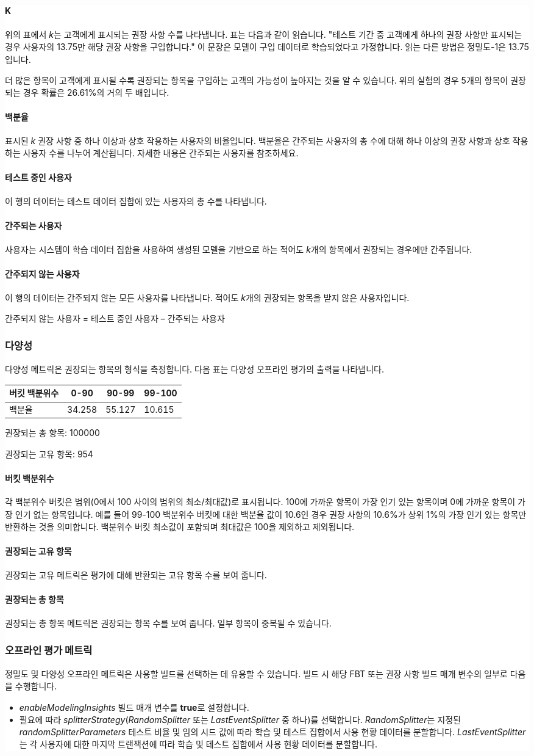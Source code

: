 #### K
위의 표에서 *k*는 고객에게 표시되는 권장 사항 수를 나타냅니다. 표는 다음과 같이 읽습니다. "테스트 기간 중 고객에게 하나의 권장 사항만 표시되는 경우 사용자의 13.75만 해당 권장 사항을 구입합니다." 이 문장은 모델이 구입 데이터로 학습되었다고 가정합니다. 읽는 다른 방법은 정밀도-1은 13.75입니다.

더 많은 항목이 고객에게 표시될 수록 권장되는 항목을 구입하는 고객의 가능성이 높아지는 것을 알 수 있습니다. 위의 실험의 경우 5개의 항목이 권장되는 경우 확률은 26.61%의 거의 두 배입니다.

#### 백분율
표시된 *k* 권장 사항 중 하나 이상과 상호 작용하는 사용자의 비율입니다. 백분율은 간주되는 사용자의 총 수에 대해 하나 이상의 권장 사항과 상호 작용하는 사용자 수를 나누어 계산됩니다. 자세한 내용은 간주되는 사용자를 참조하세요.

#### 테스트 중인 사용자
이 행의 데이터는 테스트 데이터 집합에 있는 사용자의 총 수를 나타냅니다.

#### 간주되는 사용자
사용자는 시스템이 학습 데이터 집합을 사용하여 생성된 모델을 기반으로 하는 적어도 *k*개의 항목에서 권장되는 경우에만 간주됩니다.

#### 간주되지 않는 사용자
이 행의 데이터는 간주되지 않는 모든 사용자를 나타냅니다. 적어도 *k*개의 권장되는 항목을 받지 않은 사용자입니다.

간주되지 않는 사용자 = 테스트 중인 사용자 – 간주되는 사용자

<a name="Diversity"></a>
### 다양성 ###
다양성 메트릭은 권장되는 항목의 형식을 측정합니다. 다음 표는 다양성 오프라인 평가의 출력을 나타냅니다.

|버킷 백분위수 |	0-90| 90-99| 99-100
|------------------|--------|-------|---------
|백분율 | 34\.258 | 55\.127| 10\.615


권장되는 총 항목: 100000

권장되는 고유 항목: 954

#### 버킷 백분위수
각 백분위수 버킷은 범위(0에서 100 사이의 범위의 최소/최대값)로 표시됩니다. 100에 가까운 항목이 가장 인기 있는 항목이며 0에 가까운 항목이 가장 인기 없는 항목입니다. 예를 들어 99-100 백분위수 버킷에 대한 백분율 값이 10.6인 경우 권장 사항의 10.6%가 상위 1%의 가장 인기 있는 항목만 반환하는 것을 의미합니다. 백분위수 버킷 최소값이 포함되며 최대값은 100을 제외하고 제외됩니다.
#### 권장되는 고유 항목
권장되는 고유 메트릭은 평가에 대해 반환되는 고유 항목 수를 보여 줍니다.
#### 권장되는 총 항목
권장되는 총 항목 메트릭은 권장되는 항목 수를 보여 줍니다. 일부 항목이 중복될 수 있습니다.

<a name="ImplementingEvaluation"></a>
### 오프라인 평가 메트릭 ###
정밀도 및 다양성 오프라인 메트릭은 사용할 빌드를 선택하는 데 유용할 수 있습니다. 빌드 시 해당 FBT 또는 권장 사항 빌드 매개 변수의 일부로 다음을 수행합니다.

-	*enableModelingInsights* 빌드 매개 변수를 **true**로 설정합니다.
-	필요에 따라 *splitterStrategy*(*RandomSplitter* 또는 *LastEventSplitter* 중 하나)를 선택합니다. *RandomSplitter*는 지정된 *randomSplitterParameters* 테스트 비율 및 임의 시드 값에 따라 학습 및 테스트 집합에서 사용 현황 데이터를 분할합니다. *LastEventSplitter*는 각 사용자에 대한 마지막 트랜잭션에 따라 학습 및 테스트 집합에서 사용 현황 데이터를 분할합니다.
